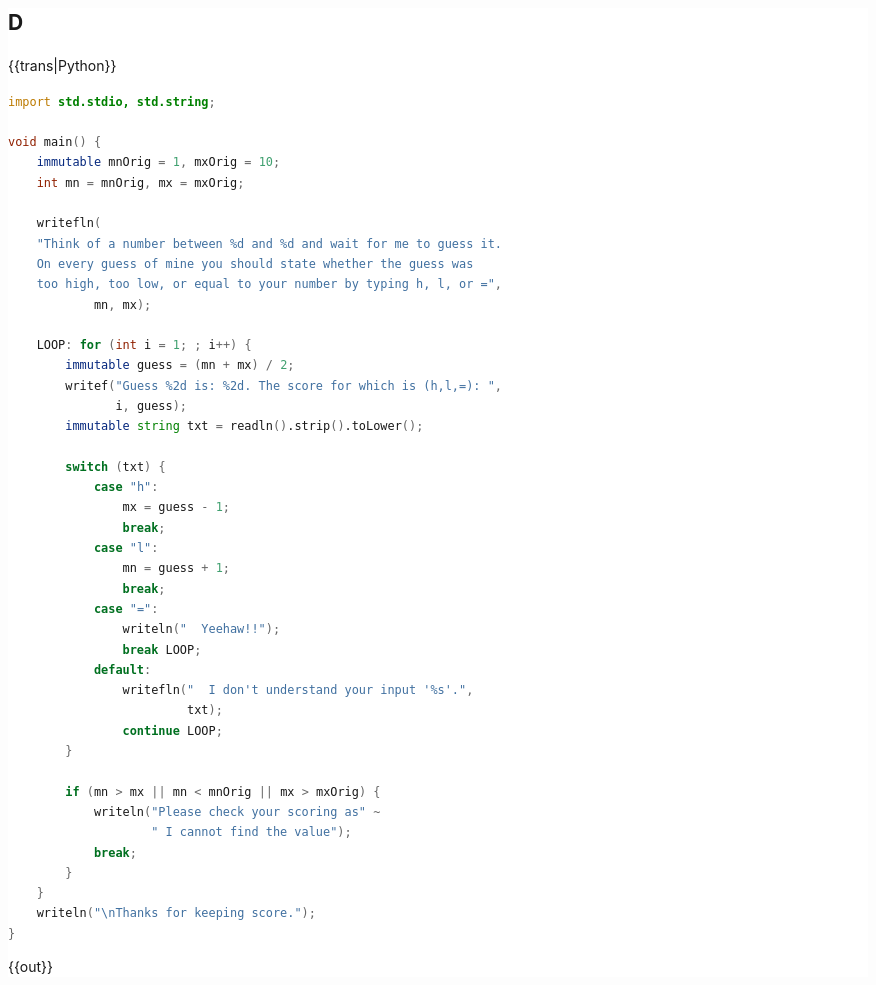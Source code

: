 

## D

{{trans|Python}}

```d
import std.stdio, std.string;

void main() {
    immutable mnOrig = 1, mxOrig = 10;
    int mn = mnOrig, mx = mxOrig;

    writefln(
    "Think of a number between %d and %d and wait for me to guess it.
    On every guess of mine you should state whether the guess was
    too high, too low, or equal to your number by typing h, l, or =",
            mn, mx);

    LOOP: for (int i = 1; ; i++) {
        immutable guess = (mn + mx) / 2;
        writef("Guess %2d is: %2d. The score for which is (h,l,=): ",
               i, guess);
        immutable string txt = readln().strip().toLower();

        switch (txt) {
            case "h":
                mx = guess - 1;
                break;
            case "l":
                mn = guess + 1;
                break;
            case "=":
                writeln("  Yeehaw!!");
                break LOOP;
            default:
                writefln("  I don't understand your input '%s'.",
                         txt);
                continue LOOP;
        }

        if (mn > mx || mn < mnOrig || mx > mxOrig) {
            writeln("Please check your scoring as" ~
                    " I cannot find the value");
            break;
        }
    }
    writeln("\nThanks for keeping score.");
}
```

{{out}}
